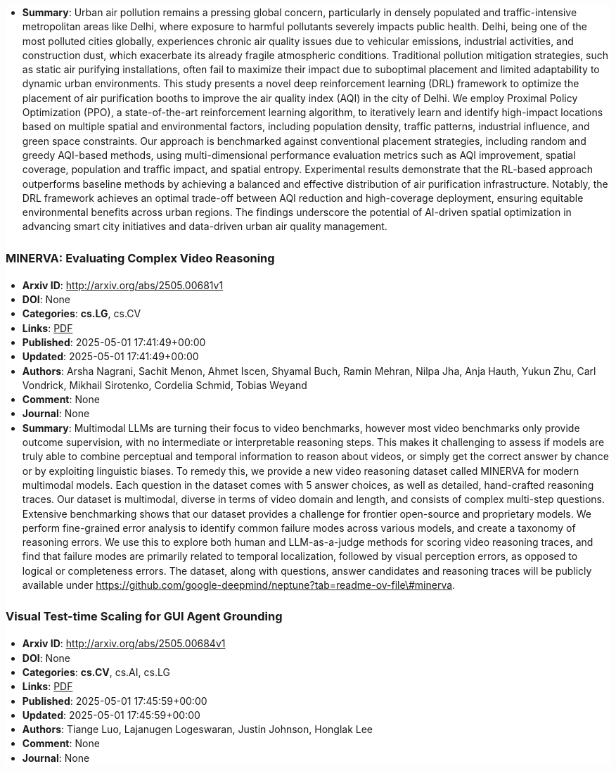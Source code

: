 - **Summary**: Urban air pollution remains a pressing global concern, particularly in densely populated and traffic-intensive metropolitan areas like Delhi, where exposure to harmful pollutants severely impacts public health. Delhi, being one of the most polluted cities globally, experiences chronic air quality issues due to vehicular emissions, industrial activities, and construction dust, which exacerbate its already fragile atmospheric conditions. Traditional pollution mitigation strategies, such as static air purifying installations, often fail to maximize their impact due to suboptimal placement and limited adaptability to dynamic urban environments. This study presents a novel deep reinforcement learning (DRL) framework to optimize the placement of air purification booths to improve the air quality index (AQI) in the city of Delhi. We employ Proximal Policy Optimization (PPO), a state-of-the-art reinforcement learning algorithm, to iteratively learn and identify high-impact locations based on multiple spatial and environmental factors, including population density, traffic patterns, industrial influence, and green space constraints. Our approach is benchmarked against conventional placement strategies, including random and greedy AQI-based methods, using multi-dimensional performance evaluation metrics such as AQI improvement, spatial coverage, population and traffic impact, and spatial entropy. Experimental results demonstrate that the RL-based approach outperforms baseline methods by achieving a balanced and effective distribution of air purification infrastructure. Notably, the DRL framework achieves an optimal trade-off between AQI reduction and high-coverage deployment, ensuring equitable environmental benefits across urban regions. The findings underscore the potential of AI-driven spatial optimization in advancing smart city initiatives and data-driven urban air quality management.



### MINERVA: Evaluating Complex Video Reasoning
- **Arxiv ID**: http://arxiv.org/abs/2505.00681v1
- **DOI**: None
- **Categories**: **cs.LG**, cs.CV
- **Links**: [PDF](http://arxiv.org/pdf/2505.00681v1)
- **Published**: 2025-05-01 17:41:49+00:00
- **Updated**: 2025-05-01 17:41:49+00:00
- **Authors**: Arsha Nagrani, Sachit Menon, Ahmet Iscen, Shyamal Buch, Ramin Mehran, Nilpa Jha, Anja Hauth, Yukun Zhu, Carl Vondrick, Mikhail Sirotenko, Cordelia Schmid, Tobias Weyand
- **Comment**: None
- **Journal**: None
- **Summary**: Multimodal LLMs are turning their focus to video benchmarks, however most video benchmarks only provide outcome supervision, with no intermediate or interpretable reasoning steps. This makes it challenging to assess if models are truly able to combine perceptual and temporal information to reason about videos, or simply get the correct answer by chance or by exploiting linguistic biases. To remedy this, we provide a new video reasoning dataset called MINERVA for modern multimodal models. Each question in the dataset comes with 5 answer choices, as well as detailed, hand-crafted reasoning traces. Our dataset is multimodal, diverse in terms of video domain and length, and consists of complex multi-step questions. Extensive benchmarking shows that our dataset provides a challenge for frontier open-source and proprietary models. We perform fine-grained error analysis to identify common failure modes across various models, and create a taxonomy of reasoning errors. We use this to explore both human and LLM-as-a-judge methods for scoring video reasoning traces, and find that failure modes are primarily related to temporal localization, followed by visual perception errors, as opposed to logical or completeness errors. The dataset, along with questions, answer candidates and reasoning traces will be publicly available under https://github.com/google-deepmind/neptune?tab=readme-ov-file\#minerva.



### Visual Test-time Scaling for GUI Agent Grounding
- **Arxiv ID**: http://arxiv.org/abs/2505.00684v1
- **DOI**: None
- **Categories**: **cs.CV**, cs.AI, cs.LG
- **Links**: [PDF](http://arxiv.org/pdf/2505.00684v1)
- **Published**: 2025-05-01 17:45:59+00:00
- **Updated**: 2025-05-01 17:45:59+00:00
- **Authors**: Tiange Luo, Lajanugen Logeswaran, Justin Johnson, Honglak Lee
- **Comment**: None
- **Journal**: None
